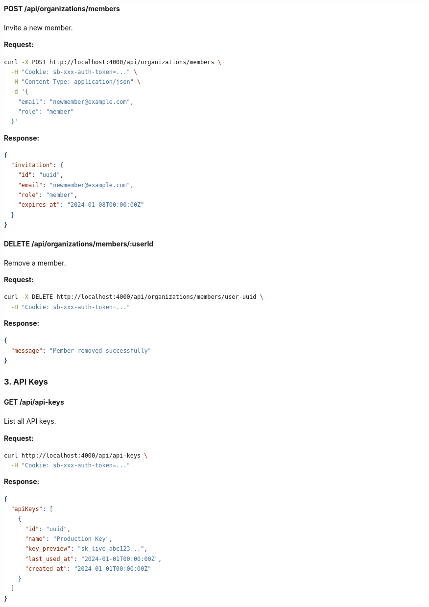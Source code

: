 #### POST /api/organizations/members
Invite a new member.

**Request:**
```bash
curl -X POST http://localhost:4000/api/organizations/members \
  -H "Cookie: sb-xxx-auth-token=..." \
  -H "Content-Type: application/json" \
  -d '{
    "email": "newmember@example.com",
    "role": "member"
  }'
```

**Response:**
```json
{
  "invitation": {
    "id": "uuid",
    "email": "newmember@example.com",
    "role": "member",
    "expires_at": "2024-01-08T00:00:00Z"
  }
}
```

#### DELETE /api/organizations/members/:userId
Remove a member.

**Request:**
```bash
curl -X DELETE http://localhost:4000/api/organizations/members/user-uuid \
  -H "Cookie: sb-xxx-auth-token=..."
```

**Response:**
```json
{
  "message": "Member removed successfully"
}
```

### 3. API Keys

#### GET /api/api-keys
List all API keys.

**Request:**
```bash
curl http://localhost:4000/api/api-keys \
  -H "Cookie: sb-xxx-auth-token=..."
```

**Response:**
```json
{
  "apiKeys": [
    {
      "id": "uuid",
      "name": "Production Key",
      "key_preview": "sk_live_abc123...",
      "last_used_at": "2024-01-01T00:00:00Z",
      "created_at": "2024-01-01T00:00:00Z"
    }
  ]
}
```
